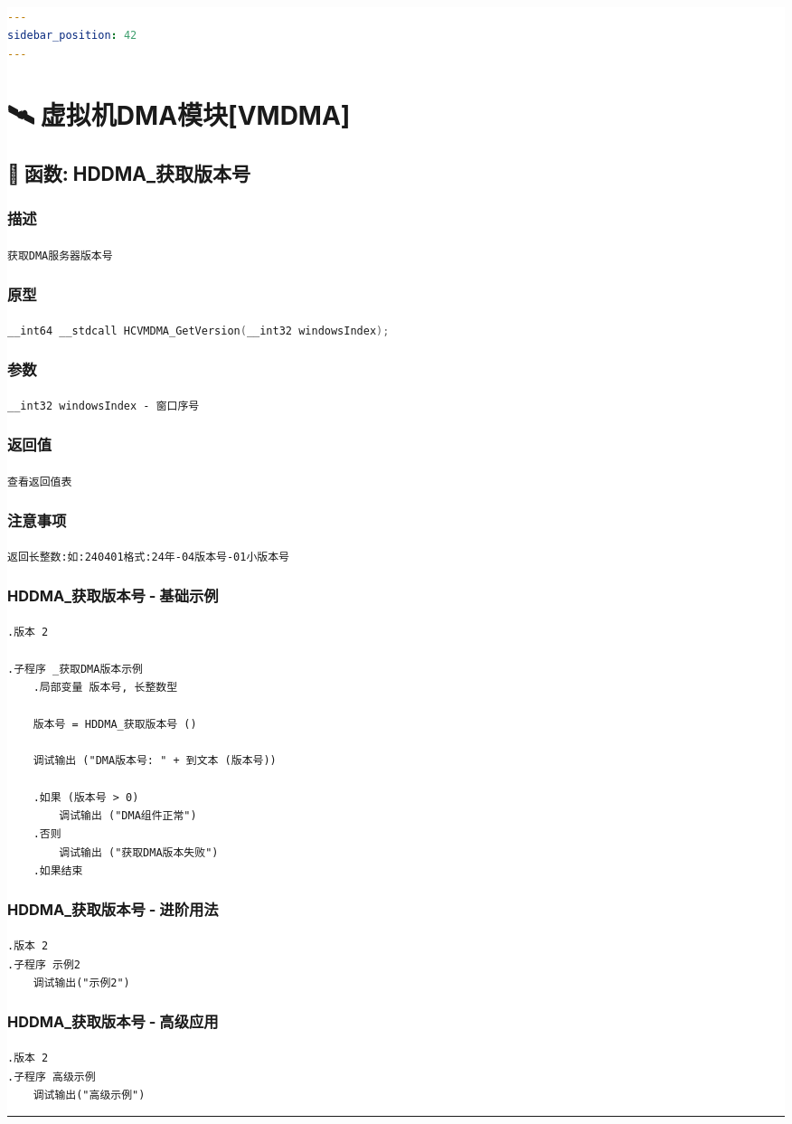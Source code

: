 ```yaml
---
sidebar_position: 42
---
```


# 🛰️ 虚拟机DMA模块[VMDMA]
## 📌 函数: HDDMA_获取版本号
### 描述
```
获取DMA服务器版本号
```
### 原型
```cpp
__int64 __stdcall HCVMDMA_GetVersion(__int32 windowsIndex);
```
### 参数
```
__int32 windowsIndex - 窗口序号
```
### 返回值
```
查看返回值表
```
### 注意事项
```
返回长整数:如:240401格式:24年-04版本号-01小版本号
```
### HDDMA_获取版本号 - 基础示例
```e-lang
.版本 2

.子程序 _获取DMA版本示例
    .局部变量 版本号, 长整数型
    
    版本号 = HDDMA_获取版本号 ()
    
    调试输出 ("DMA版本号: " + 到文本 (版本号))
    
    .如果 (版本号 > 0)
        调试输出 ("DMA组件正常")
    .否则
        调试输出 ("获取DMA版本失败")
    .如果结束
```
### HDDMA_获取版本号 - 进阶用法
```e-lang
.版本 2
.子程序 示例2
    调试输出("示例2")
```
### HDDMA_获取版本号 - 高级应用
```e-lang
.版本 2
.子程序 高级示例
    调试输出("高级示例")
```

---